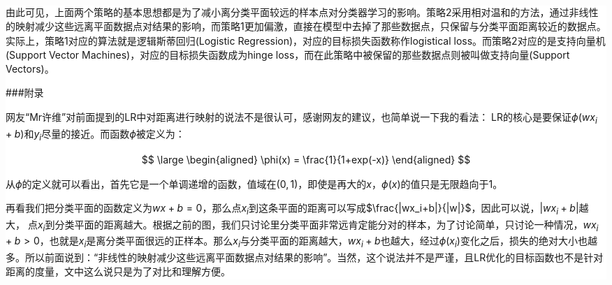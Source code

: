 由此可见，上面两个策略的基本思想都是为了减小离分类平面较远的样本点对分类器学习的影响。策略2采用相对温和的方法，通过非线性的映射减少这些远离平面数据点对结果的影响，而策略1更加偏激，直接在模型中去掉了那些数据点，只保留与分类平面距离较近的数据点。实际上，策略1对应的算法就是逻辑斯蒂回归(Logistic Regression)，对应的目标损失函数称作logistical loss。而策略2对应的是支持向量机(Support Vector Machines)，对应的目标损失函数成为hinge loss，而在此策略中被保留的那些数据点则被叫做支持向量(Support Vectors)。

###附录

网友“Mr许维”对前面提到的LR中对距离进行映射的说法不是很认可，感谢网友的建议，也简单说一下我的看法：
LR的核心是要保证$\phi(wx_i+b)$和$y_i$尽量的接近。而函数$\phi$被定义为：

$$
\large
\begin{aligned}
\phi(x) = \frac{1}{1+exp(-x)}
\end{aligned}
$$

从$\phi$的定义就可以看出，首先它是一个单调递增的函数，值域在$(0,1)$，即使是再大的$x$，$\phi(x)$的值只是无限趋向于$1$。

再看我们把分类平面的函数定义为$wx+b=0$，那么点$x_i$到这条平面的距离可以写成$\frac{|wx_i+b|}{|w|}$，因此可以说，$|wx_i+b|$越大，
点$x_i$到分类平面的距离越大。根据之前的图，我们只讨论里分类平面非常远肯定能分对的样本，为了讨论简单，只讨论一种情况，$wx_i+b > 0$，也就是$x_i$是离分类平面很远的正样本。那么$x_i$与分类平面的距离越大，$wx_i+b$也越大，经过$\phi(x_i)$变化之后，损失的绝对大小也越多。所以前面说到：“非线性的映射减少这些远离平面数据点对结果的影响”。当然，这个说法并不是严谨，且LR优化的目标函数也不是针对距离的度量，文中这么说只是为了对比和理解方便。 